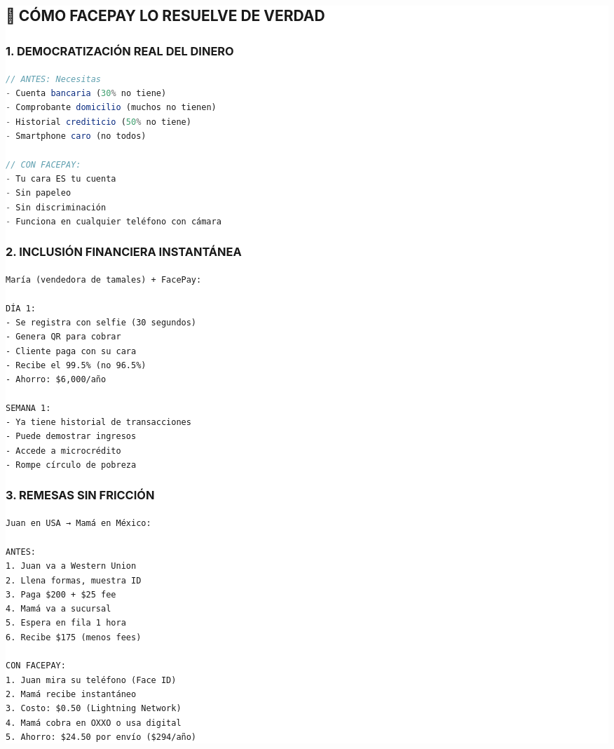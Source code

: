 
## 🚀 CÓMO FACEPAY LO RESUELVE DE VERDAD

### 1. DEMOCRATIZACIÓN REAL DEL DINERO

```javascript
// ANTES: Necesitas
- Cuenta bancaria (30% no tiene)
- Comprobante domicilio (muchos no tienen)
- Historial crediticio (50% no tiene)
- Smartphone caro (no todos)

// CON FACEPAY:
- Tu cara ES tu cuenta
- Sin papeleo
- Sin discriminación
- Funciona en cualquier teléfono con cámara
```

### 2. INCLUSIÓN FINANCIERA INSTANTÁNEA

```
María (vendedora de tamales) + FacePay:

DÍA 1:
- Se registra con selfie (30 segundos)
- Genera QR para cobrar
- Cliente paga con su cara
- Recibe el 99.5% (no 96.5%)
- Ahorro: $6,000/año

SEMANA 1:
- Ya tiene historial de transacciones
- Puede demostrar ingresos
- Accede a microcrédito
- Rompe círculo de pobreza
```

### 3. REMESAS SIN FRICCIÓN

```
Juan en USA → Mamá en México:

ANTES:
1. Juan va a Western Union
2. Llena formas, muestra ID
3. Paga $200 + $25 fee
4. Mamá va a sucursal
5. Espera en fila 1 hora
6. Recibe $175 (menos fees)

CON FACEPAY:
1. Juan mira su teléfono (Face ID)
2. Mamá recibe instantáneo
3. Costo: $0.50 (Lightning Network)
4. Mamá cobra en OXXO o usa digital
5. Ahorro: $24.50 por envío ($294/año)
```
